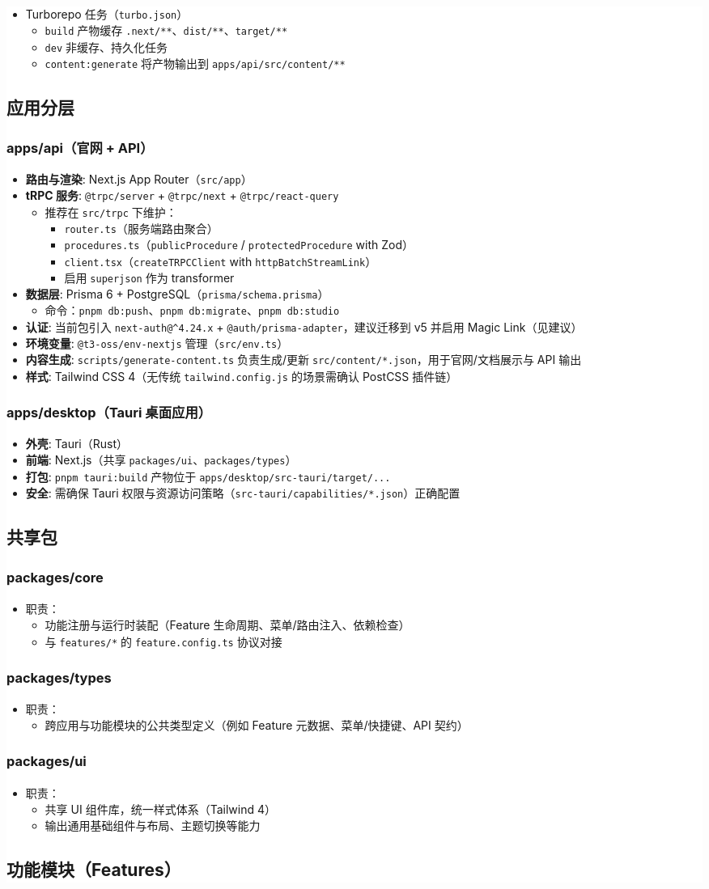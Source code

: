 - Turborepo 任务（`turbo.json`）
  - `build` 产物缓存 `.next/**`、`dist/**`、`target/**`
  - `dev` 非缓存、持久化任务
  - `content:generate` 将产物输出到 `apps/api/src/content/**`

## 应用分层

### apps/api（官网 + API）

- **路由与渲染**: Next.js App Router（`src/app`）
- **tRPC 服务**: `@trpc/server` + `@trpc/next` + `@trpc/react-query`
  - 推荐在 `src/trpc` 下维护：
    - `router.ts`（服务端路由聚合）
    - `procedures.ts`（`publicProcedure` / `protectedProcedure` with Zod）
    - `client.tsx`（`createTRPCClient` with `httpBatchStreamLink`）
    - 启用 `superjson` 作为 transformer
- **数据层**: Prisma 6 + PostgreSQL（`prisma/schema.prisma`）
  - 命令：`pnpm db:push`、`pnpm db:migrate`、`pnpm db:studio`
- **认证**: 当前包引入 `next-auth@^4.24.x` + `@auth/prisma-adapter`，建议迁移到 v5 并启用 Magic Link（见建议）
- **环境变量**: `@t3-oss/env-nextjs` 管理（`src/env.ts`）
- **内容生成**: `scripts/generate-content.ts` 负责生成/更新 `src/content/*.json`，用于官网/文档展示与 API 输出
- **样式**: Tailwind CSS 4（无传统 `tailwind.config.js` 的场景需确认 PostCSS 插件链）

### apps/desktop（Tauri 桌面应用）

- **外壳**: Tauri（Rust）
- **前端**: Next.js（共享 `packages/ui`、`packages/types`）
- **打包**: `pnpm tauri:build` 产物位于 `apps/desktop/src-tauri/target/...`
- **安全**: 需确保 Tauri 权限与资源访问策略（`src-tauri/capabilities/*.json`）正确配置

## 共享包

### packages/core

- 职责：
  - 功能注册与运行时装配（Feature 生命周期、菜单/路由注入、依赖检查）
  - 与 `features/*` 的 `feature.config.ts` 协议对接

### packages/types

- 职责：
  - 跨应用与功能模块的公共类型定义（例如 Feature 元数据、菜单/快捷键、API 契约）

### packages/ui

- 职责：
  - 共享 UI 组件库，统一样式体系（Tailwind 4）
  - 输出通用基础组件与布局、主题切换等能力

## 功能模块（Features）
